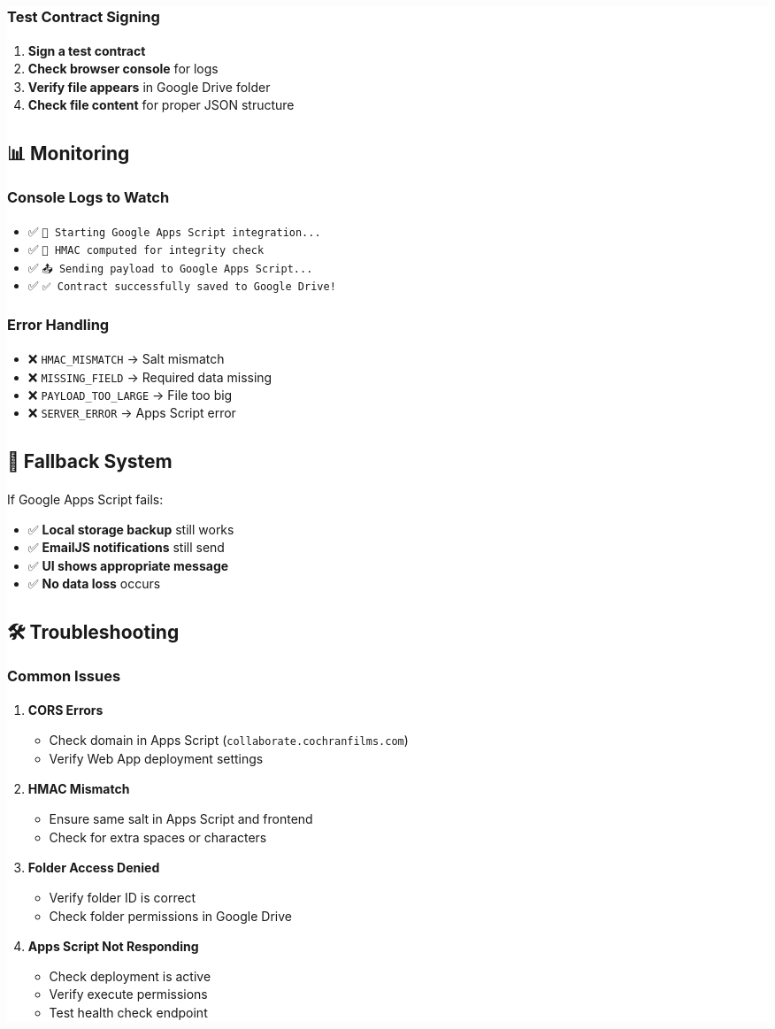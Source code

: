 ### Test Contract Signing

1. **Sign a test contract**
2. **Check browser console** for logs
3. **Verify file appears** in Google Drive folder
4. **Check file content** for proper JSON structure

## 📊 Monitoring

### Console Logs to Watch

- ✅ `🚀 Starting Google Apps Script integration...`
- ✅ `🔐 HMAC computed for integrity check`
- ✅ `📤 Sending payload to Google Apps Script...`
- ✅ `✅ Contract successfully saved to Google Drive!`

### Error Handling

- ❌ `HMAC_MISMATCH` → Salt mismatch
- ❌ `MISSING_FIELD` → Required data missing
- ❌ `PAYLOAD_TOO_LARGE` → File too big
- ❌ `SERVER_ERROR` → Apps Script error

## 🔄 Fallback System

If Google Apps Script fails:
- ✅ **Local storage backup** still works
- ✅ **EmailJS notifications** still send
- ✅ **UI shows appropriate message**
- ✅ **No data loss** occurs

## 🛠️ Troubleshooting

### Common Issues

1. **CORS Errors**
   - Check domain in Apps Script (`collaborate.cochranfilms.com`)
   - Verify Web App deployment settings

2. **HMAC Mismatch**
   - Ensure same salt in Apps Script and frontend
   - Check for extra spaces or characters

3. **Folder Access Denied**
   - Verify folder ID is correct
   - Check folder permissions in Google Drive

4. **Apps Script Not Responding**
   - Check deployment is active
   - Verify execute permissions
   - Test health check endpoint
